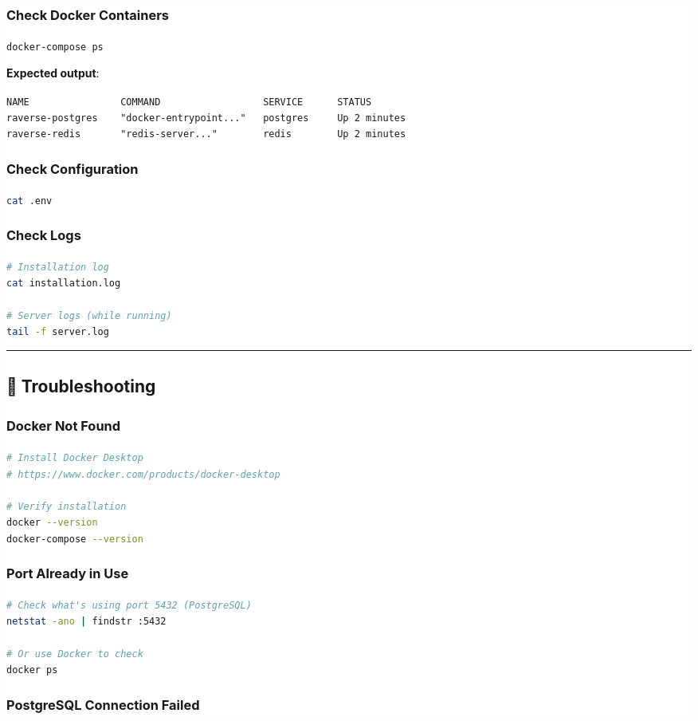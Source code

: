 ### Check Docker Containers

```bash
docker-compose ps
```

**Expected output**:
```
NAME                COMMAND                  SERVICE      STATUS
raverse-postgres    "docker-entrypoint..."   postgres     Up 2 minutes
raverse-redis       "redis-server..."        redis        Up 2 minutes
```

### Check Configuration

```bash
cat .env
```

### Check Logs

```bash
# Installation log
cat installation.log

# Server logs (while running)
tail -f server.log
```

---

## 🔧 Troubleshooting

### Docker Not Found

```bash
# Install Docker Desktop
# https://www.docker.com/products/docker-desktop

# Verify installation
docker --version
docker-compose --version
```

### Port Already in Use

```bash
# Check what's using port 5432 (PostgreSQL)
netstat -ano | findstr :5432

# Or use Docker to check
docker ps
```

### PostgreSQL Connection Failed
